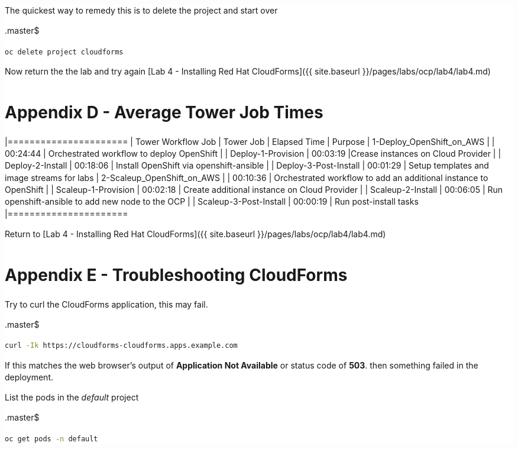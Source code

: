 The quickest way to remedy this is to delete the project and start over

.master$

```bash
oc delete project cloudforms
```

Now return the the lab and try again [Lab 4 - Installing Red Hat CloudForms]({{ site.baseurl }}/pages/labs/ocp/lab4/lab4.md)

# Appendix D - Average Tower Job Times


|======================
| Tower Workflow Job | Tower Job | Elapsed Time | Purpose
| 1-Deploy_OpenShift_on_AWS | | 00:24:44 | Orchestrated workflow to deploy OpenShift
| | Deploy-1-Provision | 00:03:19 |Crease instances on Cloud Provider
| | Deploy-2-Install | 00:18:06 | Install OpenShift via openshift-ansible
| | Deploy-3-Post-Install | 00:01:29 | Setup templates and image streams for labs
| 2-Scaleup_OpenShift_on_AWS | | 00:10:36 | Orchestrated workflow to add an additional instance to OpenShift
| | Scaleup-1-Provision | 00:02:18 | Create additional instance on Cloud Provider
| | Scaleup-2-Install | 00:06:05 | Run openshift-ansible to add new node to the OCP
| | Scaleup-3-Post-Install | 00:00:19 | Run post-install tasks
|======================

Return to [Lab 4 - Installing Red Hat CloudForms]({{ site.baseurl }}/pages/labs/ocp/lab4/lab4.md)

# Appendix E - Troubleshooting CloudForms

Try to curl the CloudForms application, this may fail.

.master$

```bash
curl -Ik https://cloudforms-cloudforms.apps.example.com
```

If this matches the web browser’s output of **Application Not Available** or status code of **503**. then something failed in the deployment.

List the pods in the _default_ project

.master$

```bash
oc get pods -n default
```
